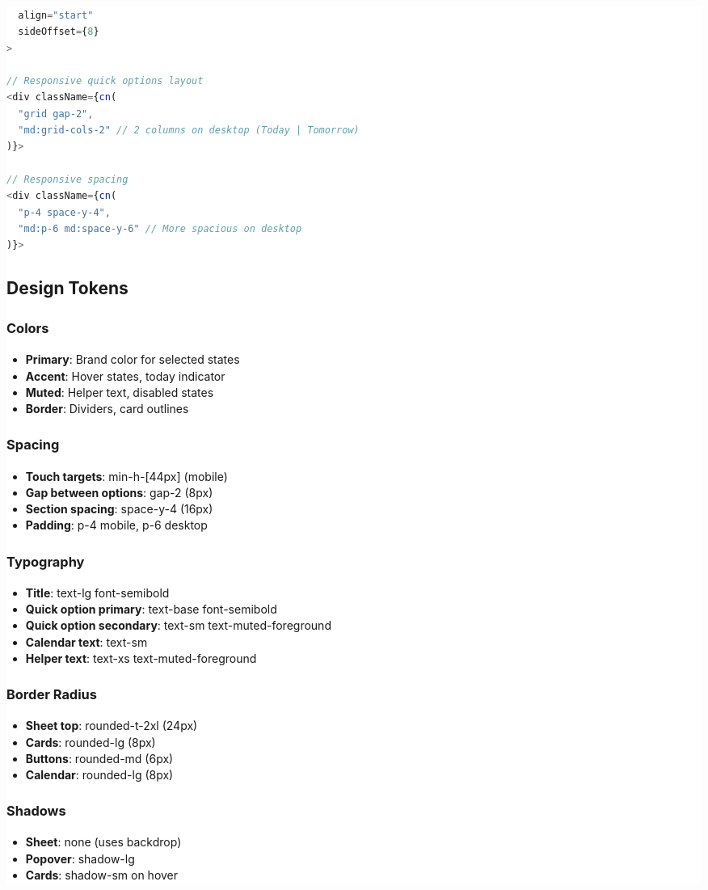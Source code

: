 ```typescript
  align="start"
  sideOffset={8}
>

// Responsive quick options layout
<div className={cn(
  "grid gap-2",
  "md:grid-cols-2" // 2 columns on desktop (Today | Tomorrow)
)}>

// Responsive spacing
<div className={cn(
  "p-4 space-y-4",
  "md:p-6 md:space-y-6" // More spacious on desktop
)}>
```

## Design Tokens

### Colors
- **Primary**: Brand color for selected states
- **Accent**: Hover states, today indicator
- **Muted**: Helper text, disabled states
- **Border**: Dividers, card outlines

### Spacing
- **Touch targets**: min-h-[44px] (mobile)
- **Gap between options**: gap-2 (8px)
- **Section spacing**: space-y-4 (16px)
- **Padding**: p-4 mobile, p-6 desktop

### Typography
- **Title**: text-lg font-semibold
- **Quick option primary**: text-base font-semibold
- **Quick option secondary**: text-sm text-muted-foreground
- **Calendar text**: text-sm
- **Helper text**: text-xs text-muted-foreground

### Border Radius
- **Sheet top**: rounded-t-2xl (24px)
- **Cards**: rounded-lg (8px)
- **Buttons**: rounded-md (6px)
- **Calendar**: rounded-lg (8px)

### Shadows
- **Sheet**: none (uses backdrop)
- **Popover**: shadow-lg
- **Cards**: shadow-sm on hover
